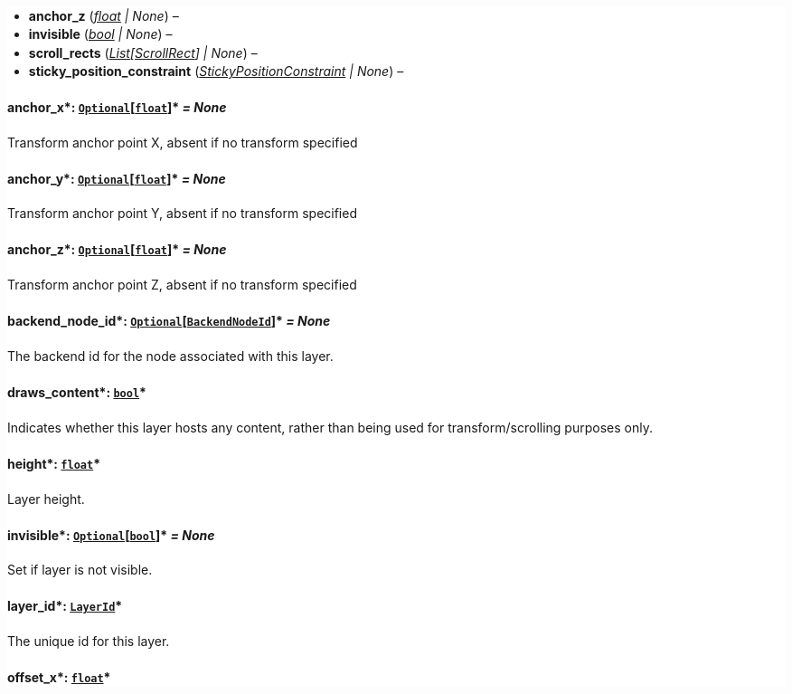   * **anchor_z** ([*float*](https://docs.python.org/3/library/functions.html#float) *|* *None*) – 
  * **invisible** ([*bool*](https://docs.python.org/3/library/functions.html#bool) *|* *None*) – 
  * **scroll_rects** ([*List*](https://docs.python.org/3/library/typing.html#typing.List)*[*[*ScrollRect*](#nodriver.cdp.layer_tree.ScrollRect)*]* *|* *None*) – 
  * **sticky_position_constraint** ([*StickyPositionConstraint*](#nodriver.cdp.layer_tree.StickyPositionConstraint) *|* *None*) – 

#### anchor_x*: [`Optional`](https://docs.python.org/3/library/typing.html#typing.Optional)[[`float`](https://docs.python.org/3/library/functions.html#float)]* *= None*

Transform anchor point X, absent if no transform specified

#### anchor_y*: [`Optional`](https://docs.python.org/3/library/typing.html#typing.Optional)[[`float`](https://docs.python.org/3/library/functions.html#float)]* *= None*

Transform anchor point Y, absent if no transform specified

#### anchor_z*: [`Optional`](https://docs.python.org/3/library/typing.html#typing.Optional)[[`float`](https://docs.python.org/3/library/functions.html#float)]* *= None*

Transform anchor point Z, absent if no transform specified

#### backend_node_id*: [`Optional`](https://docs.python.org/3/library/typing.html#typing.Optional)[[`BackendNodeId`](dom.md#nodriver.cdp.dom.BackendNodeId)]* *= None*

The backend id for the node associated with this layer.

#### draws_content*: [`bool`](https://docs.python.org/3/library/functions.html#bool)*

Indicates whether this layer hosts any content, rather than being used for
transform/scrolling purposes only.

#### height*: [`float`](https://docs.python.org/3/library/functions.html#float)*

Layer height.

#### invisible*: [`Optional`](https://docs.python.org/3/library/typing.html#typing.Optional)[[`bool`](https://docs.python.org/3/library/functions.html#bool)]* *= None*

Set if layer is not visible.

#### layer_id*: [`LayerId`](#nodriver.cdp.layer_tree.LayerId)*

The unique id for this layer.

#### offset_x*: [`float`](https://docs.python.org/3/library/functions.html#float)*
